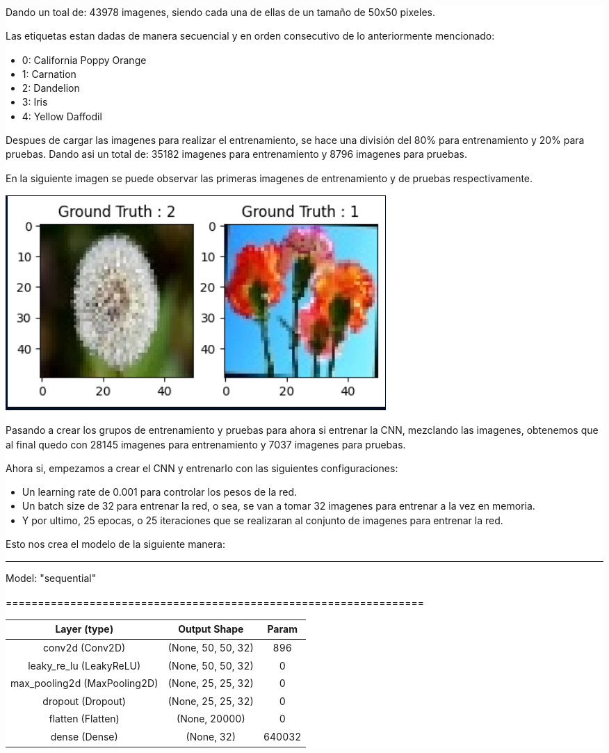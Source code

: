 Dando un toal de: 43978 imagenes, siendo cada una de ellas de un tamaño de 50x50 pixeles.

Las etiquetas estan dadas de manera secuencial y en orden consecutivo de lo anteriormente mencionado:

- 0: California Poppy Orange
- 1: Carnation
- 2: Dandelion
- 3: Iris
- 4: Yellow Daffodil

Despues de cargar las imagenes para realizar el entrenamiento, se hace una división del 80% para entrenamiento y 20% para pruebas. Dando asi un total de: 35182 imagenes para entrenamiento y 8796 imagenes para pruebas.

En la siguiente imagen se puede observar las primeras imagenes de entrenamiento y de pruebas respectivamente.

![Primeras imagenes](image-9.png)

Pasando a crear los grupos de entrenamiento y pruebas para ahora si entrenar la CNN, mezclando las imagenes, obtenemos que al final quedo con 28145 imagenes para entrenamiento y 7037 imagenes para pruebas.

Ahora si, empezamos a crear el CNN y entrenarlo con las siguientes configuraciones:

- Un learning rate de 0.001 para controlar los pesos de la red.
- Un batch size de 32 para entrenar la red, o sea, se van a tomar 32 imagenes para entrenar a la vez en memoria.
- Y por ultimo, 25 epocas, o 25 iteraciones que se realizaran al conjunto de imagenes para entrenar la red.

Esto nos crea el modelo de la siguiente manera:

---

Model: "sequential"

=================================================================

|         Layer (type)         |    Output Shape    | Param  |
| :--------------------------: | :----------------: | :----: |
|       conv2d (Conv2D)        | (None, 50, 50, 32) |  896   |
|   leaky_re_lu (LeakyReLU)    | (None, 50, 50, 32) |   0    |
| max_pooling2d (MaxPooling2D) | (None, 25, 25, 32) |   0    |
|      dropout (Dropout)       | (None, 25, 25, 32) |   0    |
|      flatten (Flatten)       |   (None, 20000)    |   0    |
|        dense (Dense)         |     (None, 32)     | 640032 |